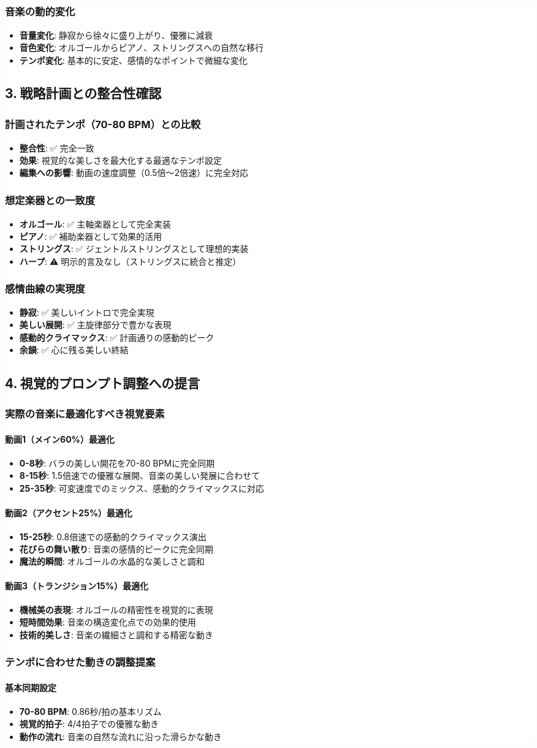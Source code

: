### 音楽の動的変化
- **音量変化**: 静寂から徐々に盛り上がり、優雅に減衰
- **音色変化**: オルゴールからピアノ、ストリングスへの自然な移行
- **テンポ変化**: 基本的に安定、感情的なポイントで微細な変化

## 3. 戦略計画との整合性確認

### 計画されたテンポ（70-80 BPM）との比較
- **整合性**: ✅ 完全一致
- **効果**: 視覚的な美しさを最大化する最適なテンポ設定
- **編集への影響**: 動画の速度調整（0.5倍〜2倍速）に完全対応

### 想定楽器との一致度
- **オルゴール**: ✅ 主軸楽器として完全実装
- **ピアノ**: ✅ 補助楽器として効果的活用
- **ストリングス**: ✅ ジェントルストリングスとして理想的実装
- **ハープ**: ⚠️ 明示的言及なし（ストリングスに統合と推定）

### 感情曲線の実現度
- **静寂**: ✅ 美しいイントロで完全実現
- **美しい展開**: ✅ 主旋律部分で豊かな表現
- **感動的クライマックス**: ✅ 計画通りの感動的ピーク
- **余韻**: ✅ 心に残る美しい終結

## 4. 視覚的プロンプト調整への提言

### 実際の音楽に最適化すべき視覚要素

#### 動画1（メイン60%）最適化
- **0-8秒**: バラの美しい開花を70-80 BPMに完全同期
- **8-15秒**: 1.5倍速での優雅な展開、音楽の美しい発展に合わせて
- **25-35秒**: 可変速度でのミックス、感動的クライマックスに対応

#### 動画2（アクセント25%）最適化
- **15-25秒**: 0.8倍速での感動的クライマックス演出
- **花びらの舞い散り**: 音楽の感情的ピークに完全同期
- **魔法的瞬間**: オルゴールの水晶的な美しさと調和

#### 動画3（トランジション15%）最適化
- **機械美の表現**: オルゴールの精密性を視覚的に表現
- **短時間効果**: 音楽の構造変化点での効果的使用
- **技術的美しさ**: 音楽の繊細さと調和する精密な動き

### テンポに合わせた動きの調整提案

#### 基本同期設定
- **70-80 BPM**: 0.86秒/拍の基本リズム
- **視覚的拍子**: 4/4拍子での優雅な動き
- **動作の流れ**: 音楽の自然な流れに沿った滑らかな動き
